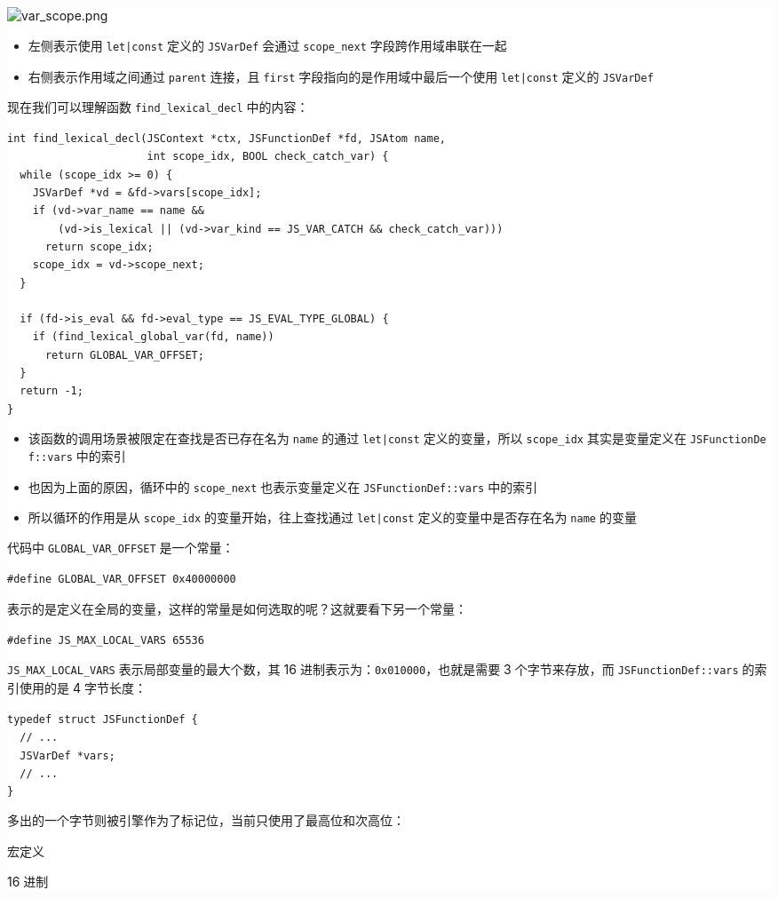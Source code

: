 ![var_scope.png](https://p6-juejin.byteimg.com/tos-cn-i-k3u1fbpfcp/1811cd08b3294317b628999fad620a6b~tplv-k3u1fbpfcp-jj-mark:1600:0:0:0:q75.jpg#?w=1400&h=638&s=93268&e=png&b=fffdfd)

*   左侧表示使用 `let|const` 定义的 `JSVarDef` 会通过 `scope_next` 字段跨作用域串联在一起
    
*   右侧表示作用域之间通过 `parent` 连接，且 `first` 字段指向的是作用域中最后一个使用 `let|const` 定义的 `JSVarDef`
    

现在我们可以理解函数 `find_lexical_decl` 中的内容：

    int find_lexical_decl(JSContext *ctx, JSFunctionDef *fd, JSAtom name,
                          int scope_idx, BOOL check_catch_var) {
      while (scope_idx >= 0) {
        JSVarDef *vd = &fd->vars[scope_idx];
        if (vd->var_name == name &&
            (vd->is_lexical || (vd->var_kind == JS_VAR_CATCH && check_catch_var)))
          return scope_idx;
        scope_idx = vd->scope_next;
      }
    
      if (fd->is_eval && fd->eval_type == JS_EVAL_TYPE_GLOBAL) {
        if (find_lexical_global_var(fd, name))
          return GLOBAL_VAR_OFFSET;
      }
      return -1;
    }
    

*   该函数的调用场景被限定在查找是否已存在名为 `name` 的通过 `let|const` 定义的变量，所以 `scope_idx` 其实是变量定义在 `JSFunctionDef::vars` 中的索引
    
*   也因为上面的原因，循环中的 `scope_next` 也表示变量定义在 `JSFunctionDef::vars` 中的索引
    
*   所以循环的作用是从 `scope_idx` 的变量开始，往上查找通过 `let|const` 定义的变量中是否存在名为 `name` 的变量
    

代码中 `GLOBAL_VAR_OFFSET` 是一个常量：

    #define GLOBAL_VAR_OFFSET 0x40000000
    

表示的是定义在全局的变量，这样的常量是如何选取的呢？这就要看下另一个常量：

    #define JS_MAX_LOCAL_VARS 65536
    

`JS_MAX_LOCAL_VARS` 表示局部变量的最大个数，其 16 进制表示为：`0x010000`，也就是需要 3 个字节来存放，而 `JSFunctionDef::vars` 的索引使用的是 4 字节长度：

    typedef struct JSFunctionDef {
      // ...
      JSVarDef *vars;
      // ...
    }
    

多出的一个字节则被引擎作为了标记位，当前只使用了最高位和次高位：

宏定义

16 进制
